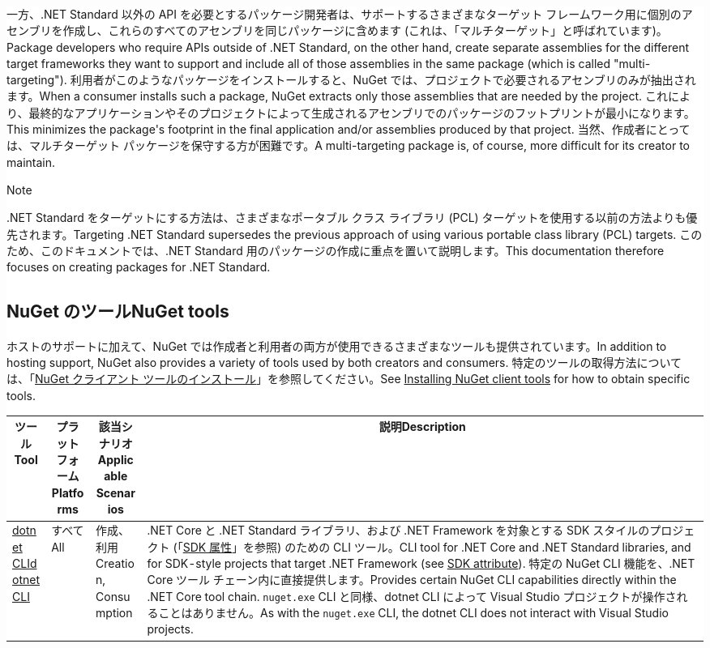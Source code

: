 <span data-ttu-id="765f0-130">一方、.NET Standard 以外の API を必要とするパッケージ開発者は、サポートするさまざまなターゲット フレームワーク用に個別のアセンブリを作成し、これらのすべてのアセンブリを同じパッケージに含めます (これは、「マルチターゲット」と呼ばれています)。</span><span class="sxs-lookup"><span data-stu-id="765f0-130">Package developers who require APIs outside of .NET Standard, on the other hand, create separate assemblies for the different target frameworks they want to support and include all of those assemblies in the same package (which is called "multi-targeting").</span></span> <span data-ttu-id="765f0-131">利用者がこのようなパッケージをインストールすると、NuGet では、プロジェクトで必要されるアセンブリのみが抽出されます。</span><span class="sxs-lookup"><span data-stu-id="765f0-131">When a consumer installs such a package, NuGet extracts only those assemblies that are needed by the project.</span></span> <span data-ttu-id="765f0-132">これにより、最終的なアプリケーションやそのプロジェクトによって生成されるアセンブリでのパッケージのフットプリントが最小になります。</span><span class="sxs-lookup"><span data-stu-id="765f0-132">This minimizes the package's footprint in the final application and/or assemblies produced by that project.</span></span> <span data-ttu-id="765f0-133">当然、作成者にとっては、マルチターゲット パッケージを保守する方が困難です。</span><span class="sxs-lookup"><span data-stu-id="765f0-133">A multi-targeting package is, of course, more difficult for its creator to maintain.</span></span>

> [!Note]
> <span data-ttu-id="765f0-134">.NET Standard をターゲットにする方法は、さまざまなポータブル クラス ライブラリ (PCL) ターゲットを使用する以前の方法よりも優先されます。</span><span class="sxs-lookup"><span data-stu-id="765f0-134">Targeting .NET Standard supersedes the previous approach of using various portable class library (PCL) targets.</span></span> <span data-ttu-id="765f0-135">このため、このドキュメントでは、.NET Standard 用のパッケージの作成に重点を置いて説明します。</span><span class="sxs-lookup"><span data-stu-id="765f0-135">This documentation therefore focuses on creating packages for .NET Standard.</span></span>

## <a name="nuget-tools"></a><span data-ttu-id="765f0-136">NuGet のツール</span><span class="sxs-lookup"><span data-stu-id="765f0-136">NuGet tools</span></span>

<span data-ttu-id="765f0-137">ホストのサポートに加えて、NuGet では作成者と利用者の両方が使用できるさまざまなツールも提供されています。</span><span class="sxs-lookup"><span data-stu-id="765f0-137">In addition to hosting support, NuGet also provides a variety of tools used by both creators and consumers.</span></span> <span data-ttu-id="765f0-138">特定のツールの取得方法については、「[NuGet クライアント ツールのインストール](install-nuget-client-tools.md)」を参照してください。</span><span class="sxs-lookup"><span data-stu-id="765f0-138">See [Installing NuGet client tools](install-nuget-client-tools.md) for how to obtain specific tools.</span></span>

| <span data-ttu-id="765f0-139">ツール</span><span class="sxs-lookup"><span data-stu-id="765f0-139">Tool</span></span> | <span data-ttu-id="765f0-140">プラットフォーム</span><span class="sxs-lookup"><span data-stu-id="765f0-140">Platforms</span></span> | <span data-ttu-id="765f0-141">該当シナリオ</span><span class="sxs-lookup"><span data-stu-id="765f0-141">Applicable Scenarios</span></span> | <span data-ttu-id="765f0-142">説明</span><span class="sxs-lookup"><span data-stu-id="765f0-142">Description</span></span> |
| --- | --- | --- | --- |
| [<span data-ttu-id="765f0-143">dotnet CLI</span><span class="sxs-lookup"><span data-stu-id="765f0-143">dotnet CLI</span></span>](consume-packages/install-use-packages-dotnet-cli.md) | <span data-ttu-id="765f0-144">すべて</span><span class="sxs-lookup"><span data-stu-id="765f0-144">All</span></span> | <span data-ttu-id="765f0-145">作成、利用</span><span class="sxs-lookup"><span data-stu-id="765f0-145">Creation, Consumption</span></span> | <span data-ttu-id="765f0-146">.NET Core と .NET Standard ライブラリ、および .NET Framework を対象とする SDK スタイルのプロジェクト (「[SDK 属性](/dotnet/core/tools/csproj#additions)」を参照) のための CLI ツール。</span><span class="sxs-lookup"><span data-stu-id="765f0-146">CLI tool for .NET Core and .NET Standard libraries, and for SDK-style projects that target .NET Framework (see [SDK attribute](/dotnet/core/tools/csproj#additions)).</span></span> <span data-ttu-id="765f0-147">特定の NuGet CLI 機能を、.NET Core ツール チェーン内に直接提供します。</span><span class="sxs-lookup"><span data-stu-id="765f0-147">Provides certain NuGet CLI capabilities directly within the .NET Core tool chain.</span></span> <span data-ttu-id="765f0-148">`nuget.exe` CLI と同様、dotnet CLI によって Visual Studio プロジェクトが操作されることはありません。</span><span class="sxs-lookup"><span data-stu-id="765f0-148">As with the `nuget.exe` CLI, the dotnet CLI does not interact with Visual Studio projects.</span></span> |